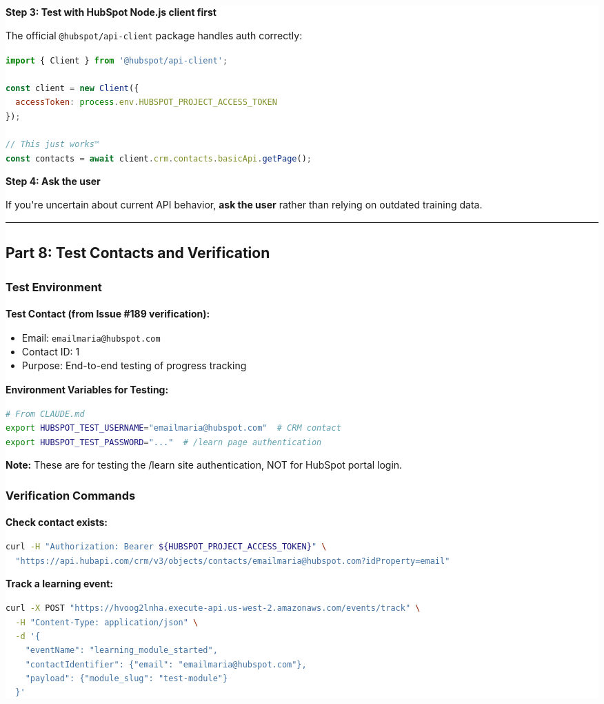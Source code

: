 **Step 3: Test with HubSpot Node.js client first**

The official `@hubspot/api-client` package handles auth correctly:

```javascript
import { Client } from '@hubspot/api-client';

const client = new Client({
  accessToken: process.env.HUBSPOT_PROJECT_ACCESS_TOKEN
});

// This just works™
const contacts = await client.crm.contacts.basicApi.getPage();
```

**Step 4: Ask the user**

If you're uncertain about current API behavior, **ask the user** rather than relying on outdated training data.

---

## Part 8: Test Contacts and Verification

### Test Environment

**Test Contact (from Issue #189 verification):**
- Email: `emailmaria@hubspot.com`
- Contact ID: 1
- Purpose: End-to-end testing of progress tracking

**Environment Variables for Testing:**
```bash
# From CLAUDE.md
export HUBSPOT_TEST_USERNAME="emailmaria@hubspot.com"  # CRM contact
export HUBSPOT_TEST_PASSWORD="..."  # /learn page authentication
```

**Note:** These are for testing the /learn site authentication, NOT for HubSpot portal login.

### Verification Commands

**Check contact exists:**
```bash
curl -H "Authorization: Bearer ${HUBSPOT_PROJECT_ACCESS_TOKEN}" \
  "https://api.hubapi.com/crm/v3/objects/contacts/emailmaria@hubspot.com?idProperty=email"
```

**Track a learning event:**
```bash
curl -X POST "https://hvoog2lnha.execute-api.us-west-2.amazonaws.com/events/track" \
  -H "Content-Type: application/json" \
  -d '{
    "eventName": "learning_module_started",
    "contactIdentifier": {"email": "emailmaria@hubspot.com"},
    "payload": {"module_slug": "test-module"}
  }'
```
